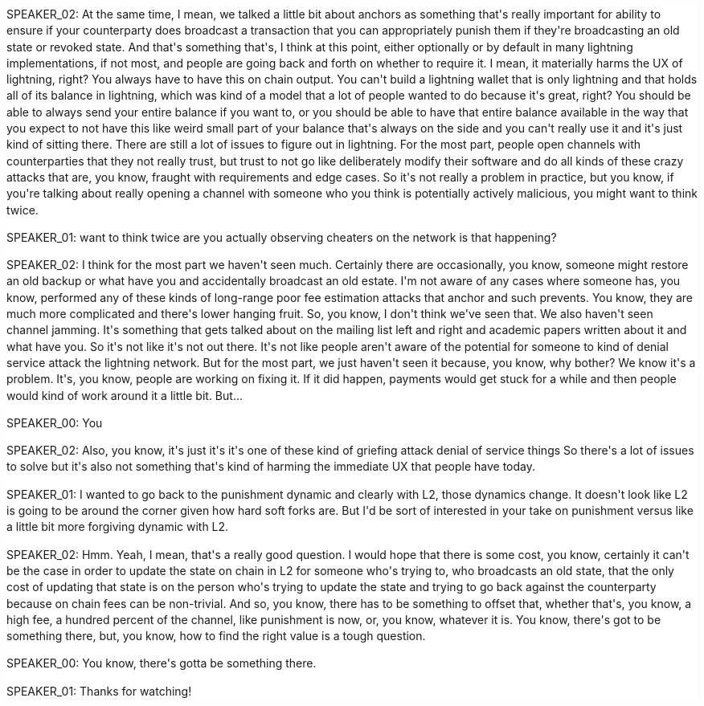 SPEAKER_02: At the same time, I mean, we talked a little bit about anchors as something that's really important for ability to ensure if your counterparty does broadcast a transaction that you can appropriately punish them if they're broadcasting an old state or revoked state. And that's something that's, I think at this point, either optionally or by default in many lightning implementations, if not most, and people are going back and forth on whether to require it. I mean, it materially harms the UX of lightning, right? You always have to have this on chain output. You can't build a lightning wallet that is only lightning and that holds all of its balance in lightning, which was kind of a model that a lot of people wanted to do because it's great, right? You should be able to always send your entire balance if you want to, or you should be able to have that entire balance available in the way that you expect to not have this like weird small part of your balance that's always on the side and you can't really use it and it's just kind of sitting there. There are still a lot of issues to figure out in lightning. For the most part, people open channels with counterparties that they not really trust, but trust to not go like deliberately modify their software and do all kinds of these crazy attacks that are, you know, fraught with requirements and edge cases. So it's not really a problem in practice, but you know, if you're talking about really opening a channel with someone who you think is potentially actively malicious, you might want to think twice.

SPEAKER_01: want to think twice are you actually observing cheaters on the network is that happening?

SPEAKER_02: I think for the most part we haven't seen much. Certainly there are occasionally, you know, someone might restore an old backup or what have you and accidentally broadcast an old estate. I'm not aware of any cases where someone has, you know, performed any of these kinds of long-range poor fee estimation attacks that anchor and such prevents. You know, they are much more complicated and there's lower hanging fruit. So, you know, I don't think we've seen that. We also haven't seen channel jamming. It's something that gets talked about on the mailing list left and right and academic papers written about it and what have you. So it's not like it's not out there. It's not like people aren't aware of the potential for someone to kind of denial service attack the lightning network. But for the most part, we just haven't seen it because, you know, why bother? We know it's a problem. It's, you know, people are working on fixing it. If it did happen, payments would get stuck for a while and then people would kind of work around it a little bit. But...

SPEAKER_00: You

SPEAKER_02: Also, you know, it's just it's it's one of these kind of griefing attack denial of service things So there's a lot of issues to solve but it's also not something that's kind of harming the immediate UX that people have today.

SPEAKER_01: I wanted to go back to the punishment dynamic and clearly with L2, those dynamics change. It doesn't look like L2 is going to be around the corner given how hard soft forks are. But I'd be sort of interested in your take on punishment versus like a little bit more forgiving dynamic with L2.

SPEAKER_02: Hmm. Yeah, I mean, that's a really good question. I would hope that there is some cost, you know, certainly it can't be the case in order to update the state on chain in L2 for someone who's trying to, who broadcasts an old state, that the only cost of updating that state is on the person who's trying to update the state and trying to go back against the counterparty because on chain fees can be non-trivial. And so, you know, there has to be something to offset that, whether that's, you know, a high fee, a hundred percent of the channel, like punishment is now, or, you know, whatever it is. You know, there's got to be something there, but, you know, how to find the right value is a tough question.

SPEAKER_00: You know, there's gotta be something there.

SPEAKER_01: Thanks for watching!
